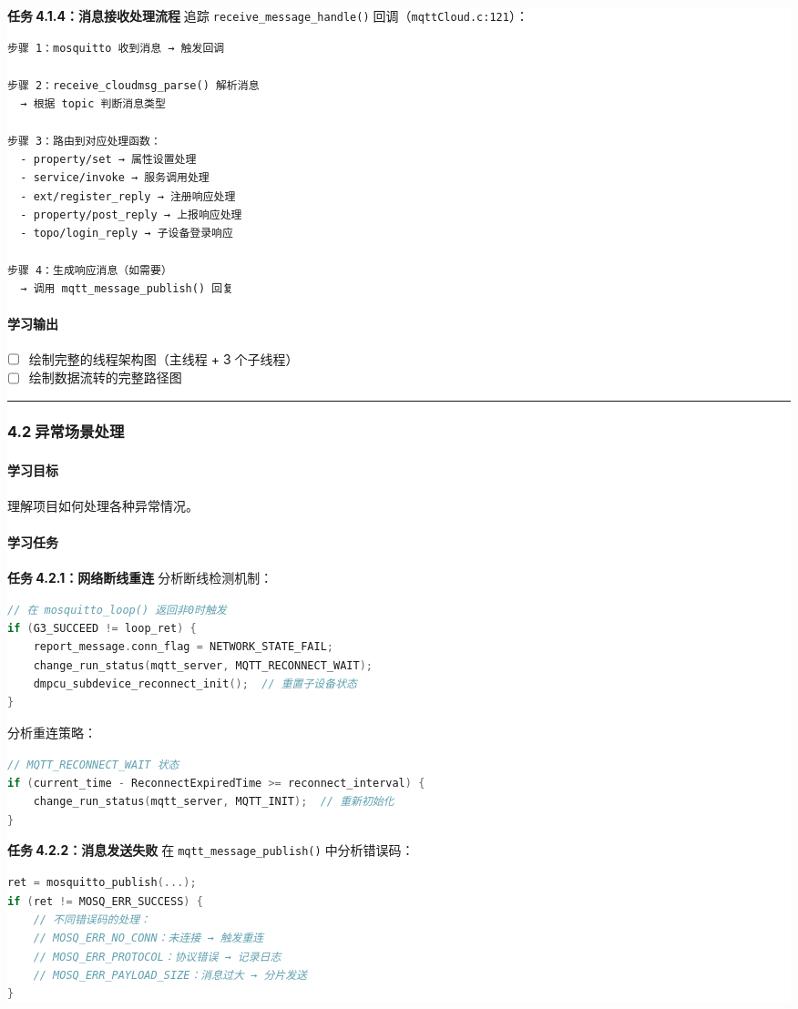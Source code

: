 **任务 4.1.4：消息接收处理流程**
追踪 `receive_message_handle()` 回调（`mqttCloud.c:121`）：

```
步骤 1：mosquitto 收到消息 → 触发回调

步骤 2：receive_cloudmsg_parse() 解析消息
  → 根据 topic 判断消息类型

步骤 3：路由到对应处理函数：
  - property/set → 属性设置处理
  - service/invoke → 服务调用处理
  - ext/register_reply → 注册响应处理
  - property/post_reply → 上报响应处理
  - topo/login_reply → 子设备登录响应

步骤 4：生成响应消息（如需要）
  → 调用 mqtt_message_publish() 回复
```

#### 学习输出
- [ ] 绘制完整的线程架构图（主线程 + 3 个子线程）
- [ ] 绘制数据流转的完整路径图

---

### 4.2 异常场景处理

#### 学习目标
理解项目如何处理各种异常情况。

#### 学习任务

**任务 4.2.1：网络断线重连**
分析断线检测机制：
```c
// 在 mosquitto_loop() 返回非0时触发
if (G3_SUCCEED != loop_ret) {
    report_message.conn_flag = NETWORK_STATE_FAIL;
    change_run_status(mqtt_server, MQTT_RECONNECT_WAIT);
    dmpcu_subdevice_reconnect_init();  // 重置子设备状态
}
```

分析重连策略：
```c
// MQTT_RECONNECT_WAIT 状态
if (current_time - ReconnectExpiredTime >= reconnect_interval) {
    change_run_status(mqtt_server, MQTT_INIT);  // 重新初始化
}
```

**任务 4.2.2：消息发送失败**
在 `mqtt_message_publish()` 中分析错误码：
```c
ret = mosquitto_publish(...);
if (ret != MOSQ_ERR_SUCCESS) {
    // 不同错误码的处理：
    // MOSQ_ERR_NO_CONN：未连接 → 触发重连
    // MOSQ_ERR_PROTOCOL：协议错误 → 记录日志
    // MOSQ_ERR_PAYLOAD_SIZE：消息过大 → 分片发送
}
```
